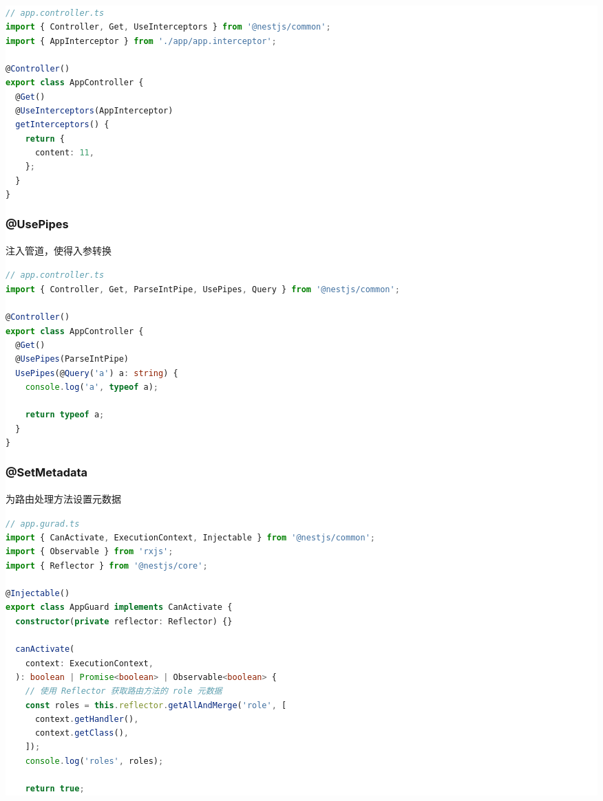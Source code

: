```ts
// app.controller.ts
import { Controller, Get, UseInterceptors } from '@nestjs/common';
import { AppInterceptor } from './app/app.interceptor';

@Controller()
export class AppController {
  @Get()
  @UseInterceptors(AppInterceptor)
  getInterceptors() {
    return {
      content: 11,
    };
  }
}

```



### @UsePipes

注入管道，使得入参转换

```ts
// app.controller.ts
import { Controller, Get, ParseIntPipe, UsePipes, Query } from '@nestjs/common';

@Controller()
export class AppController {
  @Get()
  @UsePipes(ParseIntPipe)
  UsePipes(@Query('a') a: string) {
    console.log('a', typeof a);

    return typeof a;
  }
}

```



### @SetMetadata

为路由处理方法设置元数据

```ts
// app.gurad.ts
import { CanActivate, ExecutionContext, Injectable } from '@nestjs/common';
import { Observable } from 'rxjs';
import { Reflector } from '@nestjs/core';

@Injectable()
export class AppGuard implements CanActivate {
  constructor(private reflector: Reflector) {}

  canActivate(
    context: ExecutionContext,
  ): boolean | Promise<boolean> | Observable<boolean> {
    // 使用 Reflector 获取路由方法的 role 元数据
    const roles = this.reflector.getAllAndMerge('role', [
      context.getHandler(),
      context.getClass(),
    ]);
    console.log('roles', roles);

    return true;
```